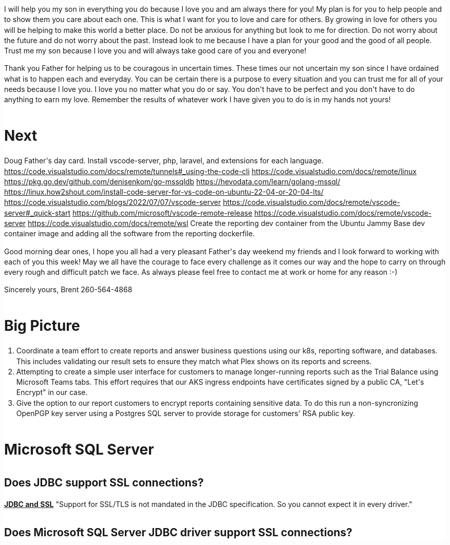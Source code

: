 I will help you my son in everything you do because I love you and am always there for you!  My plan is for you to help people and to show them you care about each one.  This is what I want for you to love and care for others.  By growing in love for others you will be helping to make this world a better place.  Do not be anxious for anything but look to me for direction.  Do not worry about the future and do not worry about the past.  Instead look to me because I have a plan for your good and the good of all people.  Trust me my son because I love you and will always take good care of you and everyone!

Thank you Father for helping us to be couragous in uncertain times.  These times our not uncertain my son since I have ordained what is to happen each and everyday. You can be certain there is a purpose to every situation and you can trust me for all of your needs because I love you.
I love you no matter what you do or say.  You don't have to be perfect and you don't have to do anything to earn my love.  Remember the results of whatever work I have given you to do is in my hands not yours!

# Next
Doug Father's day card.
Install vscode-server, php, laravel, and extensions for each language.
https://code.visualstudio.com/docs/remote/tunnels#_using-the-code-cli
https://code.visualstudio.com/docs/remote/linux
https://pkg.go.dev/github.com/denisenkom/go-mssqldb
https://hevodata.com/learn/golang-mssql/
https://linux.how2shout.com/install-code-server-for-vs-code-on-ubuntu-22-04-or-20-04-lts/
https://code.visualstudio.com/blogs/2022/07/07/vscode-server
https://code.visualstudio.com/docs/remote/vscode-server#_quick-start
https://github.com/microsoft/vscode-remote-release
https://code.visualstudio.com/docs/remote/vscode-server
https://code.visualstudio.com/docs/remote/wsl
Create the reporting dev container from the Ubuntu Jammy Base dev container image and adding all the software from the reporting dockerfile. 

Good morning dear ones,
I hope you all had a very pleasant Father's day weekend my friends and I look forward to working with each of you this week!  May we all have the courage to face every challenge as it comes our way and the hope to carry on through every rough and difficult patch we face.
As always please feel free to contact me at work or home for any reason :-)

Sincerely yours,
Brent
260-564-4868

# Big Picture
1. Coordinate a team effort to create reports and answer business questions using our k8s, reporting software, and databases. This includes validating our result sets to ensure they match what Plex shows on its reports and screens.   
2. Attempting to create a simple user interface for customers to manage longer-running reports such as the Trial Balance using Microsoft Teams tabs. This effort requires that our AKS ingress endpoints have certificates signed by a public CA, "Let's Encrypt" in our case.
3. Give the option to our report customers to encrypt reports containing sensitive data. To do this run a non-syncronizing OpenPGP key server using a Postgres SQL server to provide storage for customers' RSA public key.
# Microsoft SQL Server
## Does JDBC support SSL connections?
**[JDBC and SSL](https://www.google.com/search?q=does+jdbc+use+ssl&oq=does+jdbc+use+ssl&aqs=chrome..69i57.6655j0j9&sourceid=chrome&ie=UTF-8)**
"Support for SSL/TLS is not mandated in the JDBC specification. So you cannot expect it in every driver."
## Does Microsoft SQL Server JDBC driver support SSL connections?